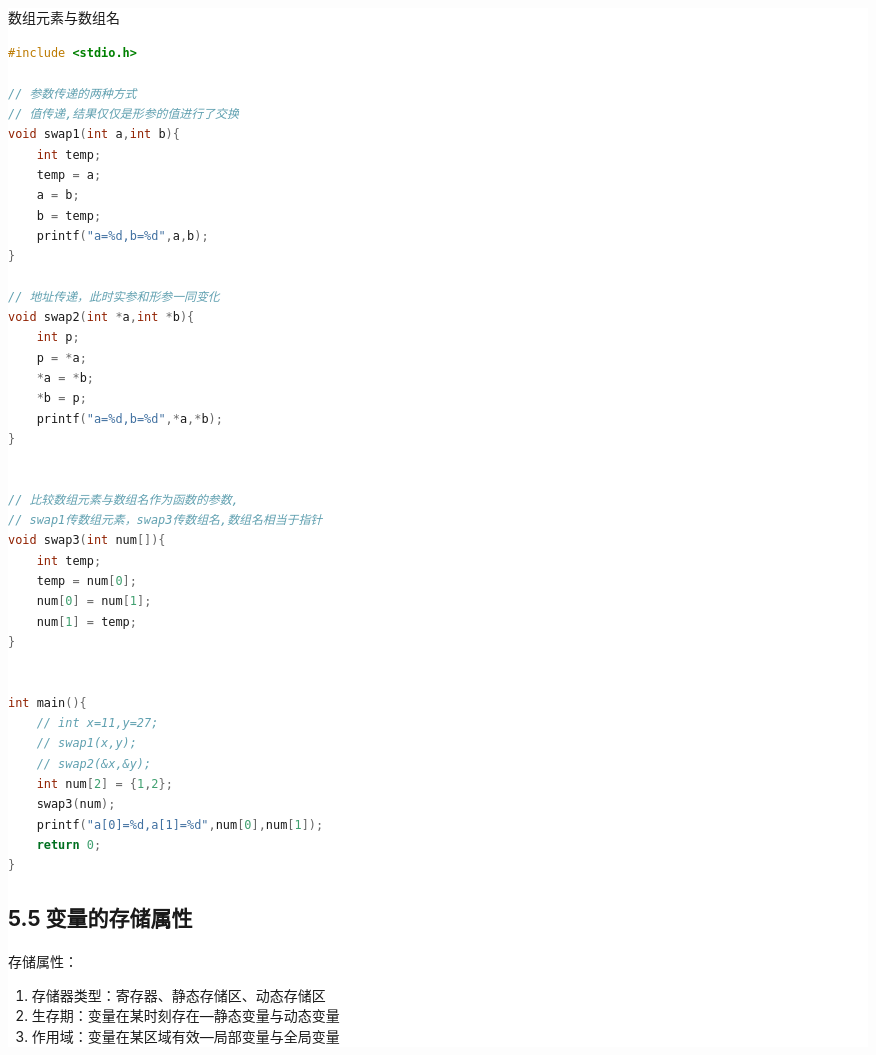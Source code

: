 数组元素与数组名

```c
#include <stdio.h>

// 参数传递的两种方式
// 值传递,结果仅仅是形参的值进行了交换
void swap1(int a,int b){
    int temp;
    temp = a;
    a = b;
    b = temp;
    printf("a=%d,b=%d",a,b);
}

// 地址传递，此时实参和形参一同变化
void swap2(int *a,int *b){
    int p;
    p = *a;
    *a = *b;
    *b = p;
    printf("a=%d,b=%d",*a,*b);
}


// 比较数组元素与数组名作为函数的参数,
// swap1传数组元素，swap3传数组名,数组名相当于指针
void swap3(int num[]){
    int temp;
    temp = num[0];
    num[0] = num[1];
    num[1] = temp;
}


int main(){
    // int x=11,y=27;
    // swap1(x,y);
    // swap2(&x,&y);
    int num[2] = {1,2};
    swap3(num);
    printf("a[0]=%d,a[1]=%d",num[0],num[1]);
    return 0;
}
```

## 5.5 变量的存储属性

存储属性：

1. 存储器类型：寄存器、静态存储区、动态存储区
2. 生存期：变量在某时刻存在—静态变量与动态变量
3. 作用域：变量在某区域有效—局部变量与全局变量
